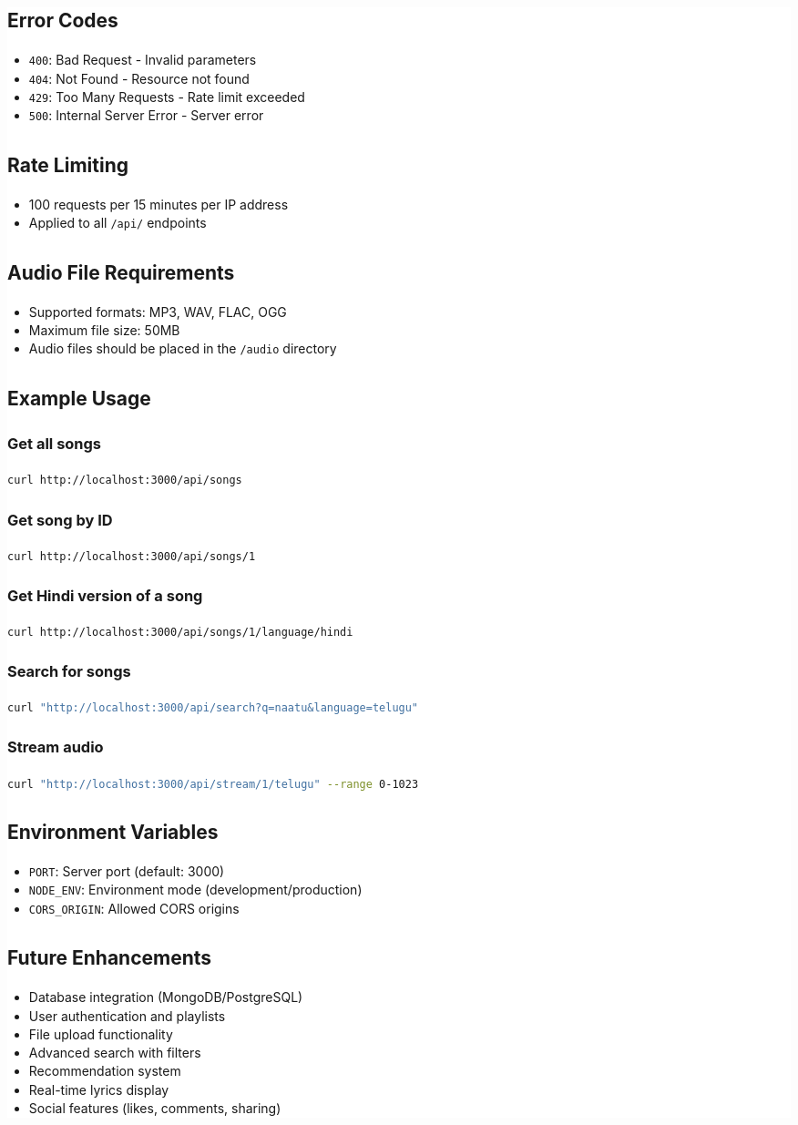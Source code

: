 ## Error Codes
- `400`: Bad Request - Invalid parameters
- `404`: Not Found - Resource not found
- `429`: Too Many Requests - Rate limit exceeded
- `500`: Internal Server Error - Server error

## Rate Limiting
- 100 requests per 15 minutes per IP address
- Applied to all `/api/` endpoints

## Audio File Requirements
- Supported formats: MP3, WAV, FLAC, OGG
- Maximum file size: 50MB
- Audio files should be placed in the `/audio` directory

## Example Usage

### Get all songs
```bash
curl http://localhost:3000/api/songs
```

### Get song by ID
```bash
curl http://localhost:3000/api/songs/1
```

### Get Hindi version of a song
```bash
curl http://localhost:3000/api/songs/1/language/hindi
```

### Search for songs
```bash
curl "http://localhost:3000/api/search?q=naatu&language=telugu"
```

### Stream audio
```bash
curl "http://localhost:3000/api/stream/1/telugu" --range 0-1023
```

## Environment Variables
- `PORT`: Server port (default: 3000)
- `NODE_ENV`: Environment mode (development/production)
- `CORS_ORIGIN`: Allowed CORS origins

## Future Enhancements
- Database integration (MongoDB/PostgreSQL)
- User authentication and playlists
- File upload functionality
- Advanced search with filters
- Recommendation system
- Real-time lyrics display
- Social features (likes, comments, sharing)
